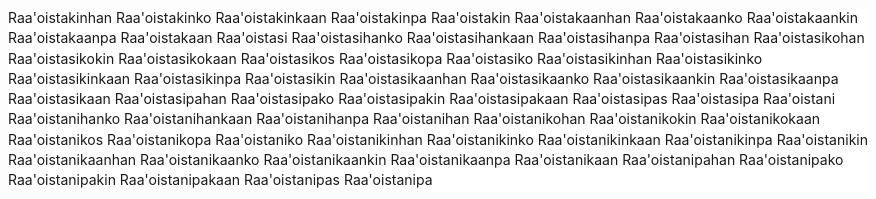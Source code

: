 Raa'oistakinhan
Raa'oistakinko
Raa'oistakinkaan
Raa'oistakinpa
Raa'oistakin
Raa'oistakaanhan
Raa'oistakaanko
Raa'oistakaankin
Raa'oistakaanpa
Raa'oistakaan
Raa'oistasi
Raa'oistasihanko
Raa'oistasihankaan
Raa'oistasihanpa
Raa'oistasihan
Raa'oistasikohan
Raa'oistasikokin
Raa'oistasikokaan
Raa'oistasikos
Raa'oistasikopa
Raa'oistasiko
Raa'oistasikinhan
Raa'oistasikinko
Raa'oistasikinkaan
Raa'oistasikinpa
Raa'oistasikin
Raa'oistasikaanhan
Raa'oistasikaanko
Raa'oistasikaankin
Raa'oistasikaanpa
Raa'oistasikaan
Raa'oistasipahan
Raa'oistasipako
Raa'oistasipakin
Raa'oistasipakaan
Raa'oistasipas
Raa'oistasipa
Raa'oistani
Raa'oistanihanko
Raa'oistanihankaan
Raa'oistanihanpa
Raa'oistanihan
Raa'oistanikohan
Raa'oistanikokin
Raa'oistanikokaan
Raa'oistanikos
Raa'oistanikopa
Raa'oistaniko
Raa'oistanikinhan
Raa'oistanikinko
Raa'oistanikinkaan
Raa'oistanikinpa
Raa'oistanikin
Raa'oistanikaanhan
Raa'oistanikaanko
Raa'oistanikaankin
Raa'oistanikaanpa
Raa'oistanikaan
Raa'oistanipahan
Raa'oistanipako
Raa'oistanipakin
Raa'oistanipakaan
Raa'oistanipas
Raa'oistanipa